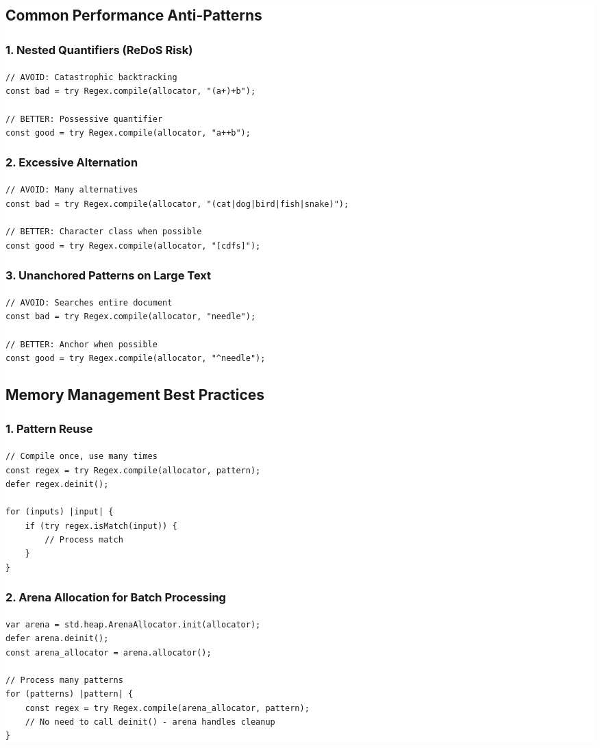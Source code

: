 ## Common Performance Anti-Patterns

### 1. Nested Quantifiers (ReDoS Risk)
```zig
// AVOID: Catastrophic backtracking
const bad = try Regex.compile(allocator, "(a+)+b");

// BETTER: Possessive quantifier
const good = try Regex.compile(allocator, "a++b");
```

### 2. Excessive Alternation
```zig
// AVOID: Many alternatives
const bad = try Regex.compile(allocator, "(cat|dog|bird|fish|snake)");

// BETTER: Character class when possible
const good = try Regex.compile(allocator, "[cdfs]");
```

### 3. Unanchored Patterns on Large Text
```zig
// AVOID: Searches entire document
const bad = try Regex.compile(allocator, "needle");

// BETTER: Anchor when possible
const good = try Regex.compile(allocator, "^needle");
```

## Memory Management Best Practices

### 1. Pattern Reuse
```zig
// Compile once, use many times
const regex = try Regex.compile(allocator, pattern);
defer regex.deinit();

for (inputs) |input| {
    if (try regex.isMatch(input)) {
        // Process match
    }
}
```

### 2. Arena Allocation for Batch Processing
```zig
var arena = std.heap.ArenaAllocator.init(allocator);
defer arena.deinit();
const arena_allocator = arena.allocator();

// Process many patterns
for (patterns) |pattern| {
    const regex = try Regex.compile(arena_allocator, pattern);
    // No need to call deinit() - arena handles cleanup
}
```
